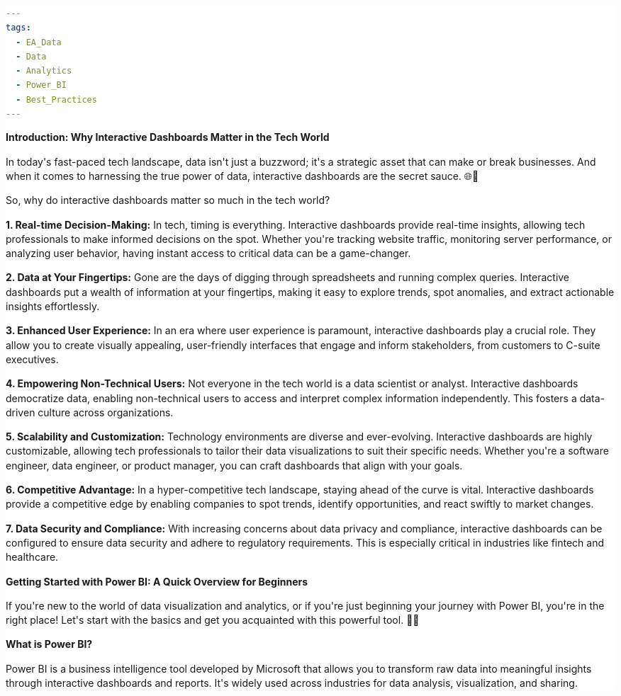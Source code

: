 ```yaml
---
tags:
  - EA_Data
  - Data
  - Analytics
  - Power_BI
  - Best_Practices
---
```

**Introduction: Why Interactive Dashboards Matter in the Tech World**

In today's fast-paced tech landscape, data isn't just a buzzword; it's a strategic asset that can make or break businesses. And when it comes to harnessing the true power of data, interactive dashboards are the secret sauce. 🌐💼

So, why do interactive dashboards matter so much in the tech world?

**1\. Real-time Decision-Making:** In tech, timing is everything. Interactive dashboards provide real-time insights, allowing tech professionals to make informed decisions on the spot. Whether you're tracking website traffic, monitoring server performance, or analyzing user behavior, having instant access to critical data can be a game-changer.

**2\. Data at Your Fingertips:** Gone are the days of digging through spreadsheets and running complex queries. Interactive dashboards put a wealth of information at your fingertips, making it easy to explore trends, spot anomalies, and extract actionable insights effortlessly.

**3\. Enhanced User Experience:** In an era where user experience is paramount, interactive dashboards play a crucial role. They allow you to create visually appealing, user-friendly interfaces that engage and inform stakeholders, from customers to C-suite executives.

**4\. Empowering Non-Technical Users:** Not everyone in the tech world is a data scientist or analyst. Interactive dashboards democratize data, enabling non-technical users to access and interpret complex information independently. This fosters a data-driven culture across organizations.

**5\. Scalability and Customization:** Technology environments are diverse and ever-evolving. Interactive dashboards are highly customizable, allowing tech professionals to tailor their data visualizations to suit their specific needs. Whether you're a software engineer, data engineer, or product manager, you can craft dashboards that align with your goals.

**6\. Competitive Advantage:** In a hyper-competitive tech landscape, staying ahead of the curve is vital. Interactive dashboards provide a competitive edge by enabling companies to spot trends, identify opportunities, and react swiftly to market changes.

**7\. Data Security and Compliance:** With increasing concerns about data privacy and compliance, interactive dashboards can be configured to ensure data security and adhere to regulatory requirements. This is especially critical in industries like fintech and healthcare.

**Getting Started with Power BI: A Quick Overview for Beginners**

If you're new to the world of data visualization and analytics, or if you're just beginning your journey with Power BI, you're in the right place! Let's start with the basics and get you acquainted with this powerful tool. 🚀💡

**What is Power BI?**

Power BI is a business intelligence tool developed by Microsoft that allows you to transform raw data into meaningful insights through interactive dashboards and reports. It's widely used across industries for data analysis, visualization, and sharing.
